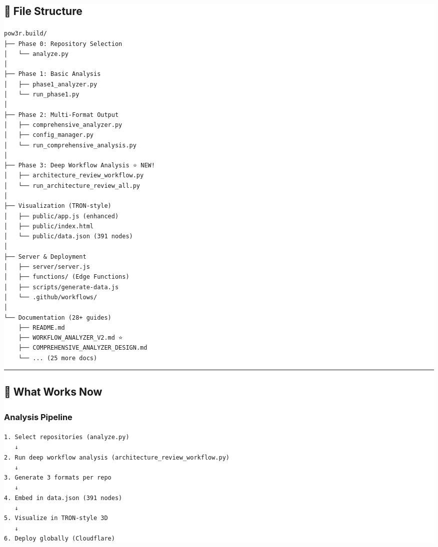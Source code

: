 ## 📁 **File Structure**

```
pow3r.build/
├── Phase 0: Repository Selection
│   └── analyze.py
│
├── Phase 1: Basic Analysis  
│   ├── phase1_analyzer.py
│   └── run_phase1.py
│
├── Phase 2: Multi-Format Output
│   ├── comprehensive_analyzer.py
│   ├── config_manager.py
│   └── run_comprehensive_analysis.py
│
├── Phase 3: Deep Workflow Analysis ⭐ NEW!
│   ├── architecture_review_workflow.py
│   └── run_architecture_review_all.py
│
├── Visualization (TRON-style)
│   ├── public/app.js (enhanced)
│   ├── public/index.html
│   └── public/data.json (391 nodes)
│
├── Server & Deployment
│   ├── server/server.js
│   ├── functions/ (Edge Functions)
│   ├── scripts/generate-data.js
│   └── .github/workflows/
│
└── Documentation (28+ guides)
    ├── README.md
    ├── WORKFLOW_ANALYZER_V2.md ⭐
    ├── COMPREHENSIVE_ANALYZER_DESIGN.md
    └── ... (25 more docs)
```

---

## 🚀 **What Works Now**

### Analysis Pipeline
```
1. Select repositories (analyze.py)
   ↓
2. Run deep workflow analysis (architecture_review_workflow.py)
   ↓
3. Generate 3 formats per repo
   ↓
4. Embed in data.json (391 nodes)
   ↓
5. Visualize in TRON-style 3D
   ↓
6. Deploy globally (Cloudflare)
```
